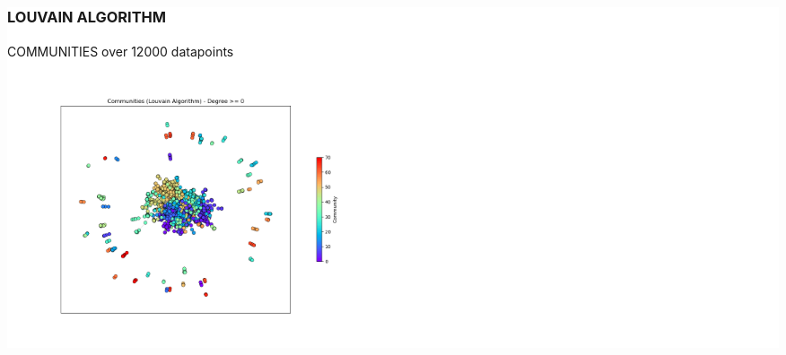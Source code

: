 ### LOUVAIN ALGORITHM





COMMUNITIES over 12000 datapoints

<img title="Communities" alt="Alt text" src="./Report_Task_2/7-Louvain_12000_deg0_connected.png" width="400" height="300">
